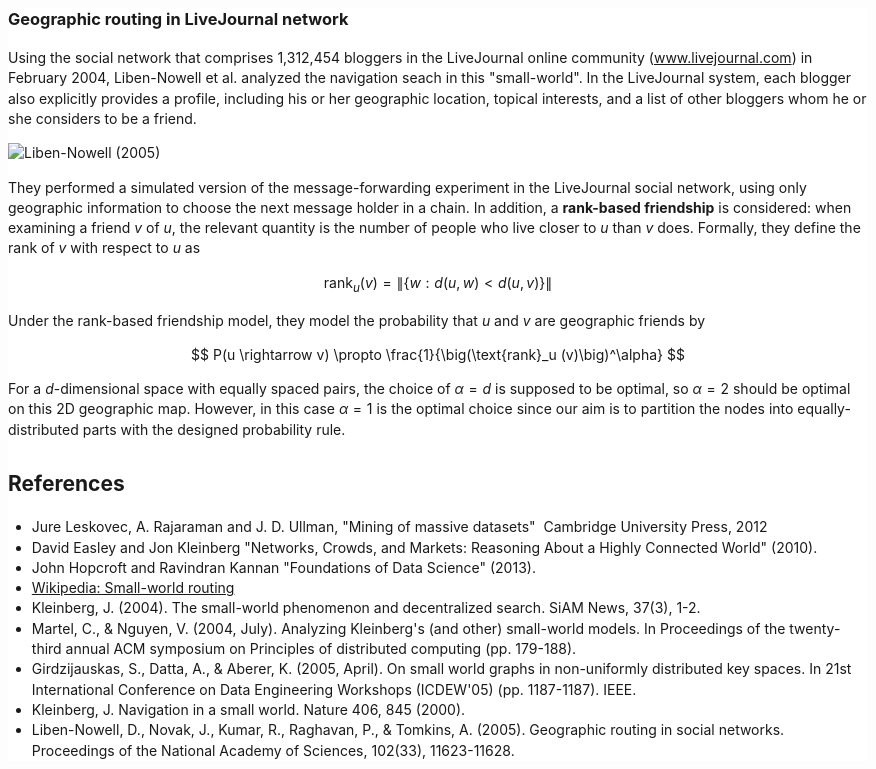 ### Geographic routing in LiveJournal network

Using the social network that comprises 1,312,454 bloggers in the LiveJournal online community (www.livejournal.com) in February 2004, Liben-Nowell et al. analyzed the navigation seach in this "small-world".
In the LiveJournal system, each blogger also explicitly
provides a profile, including his or her geographic location, topical interests, and a list of other bloggers whom he or she considers to be a friend.


![Liben-Nowell (2005)](https://imgur.com/l8oaimM.png)

They performed a simulated version of the message-forwarding experiment in the LiveJournal social network, using only geographic information to choose the next message holder in a chain.
In addition, a **rank-based friendship** is considered: when examining a friend $v$ of $u$, the relevant quantity is the number of people who live closer to $u$ than $v$ does.
Formally, they define the rank of $v$ with respect to $u$ as

$$
\text{rank}_u (v) = \|\{w: d(u, w) < d(u, v)\}\|
$$

Under the rank-based friendship model, they model the probability that $u$ and $v$ are geographic friends by

$$
P(u \rightarrow v) \propto \frac{1}{\big(\text{rank}_u (v)\big)^\alpha}
$$

For a $d$-dimensional space with equally spaced pairs, the choice of $\alpha = d$ is supposed to be optimal, so $\alpha = 2$ should be optimal on this 2D geographic map.
However, in this case $\alpha = 1$ is the optimal choice since our aim is to partition the nodes into equally-distributed parts with the designed probability rule.

## References
- Jure Leskovec, A. Rajaraman and J. D. Ullman, "Mining of massive datasets"  Cambridge University Press, 2012
- David Easley and Jon Kleinberg "Networks, Crowds, and Markets: Reasoning About a Highly Connected World" (2010).
- John Hopcroft and Ravindran Kannan "Foundations of Data Science" (2013).
- [Wikipedia: Small-world routing](https://en.wikipedia.org/wiki/Small-world_routing)
- Kleinberg, J. (2004). The small-world phenomenon and decentralized search. SiAM News, 37(3), 1-2.
- Martel, C., & Nguyen, V. (2004, July). Analyzing Kleinberg's (and other) small-world models. In Proceedings of the twenty-third annual ACM symposium on Principles of distributed computing (pp. 179-188).
- Girdzijauskas, S., Datta, A., & Aberer, K. (2005, April). On small world graphs in non-uniformly distributed key spaces. In 21st International Conference on Data Engineering Workshops (ICDEW'05) (pp. 1187-1187). IEEE.
- Kleinberg, J. Navigation in a small world. Nature 406, 845 (2000).
- Liben-Nowell, D., Novak, J., Kumar, R., Raghavan, P., & Tomkins, A. (2005). Geographic routing in social networks. Proceedings of the National Academy of Sciences, 102(33), 11623-11628.